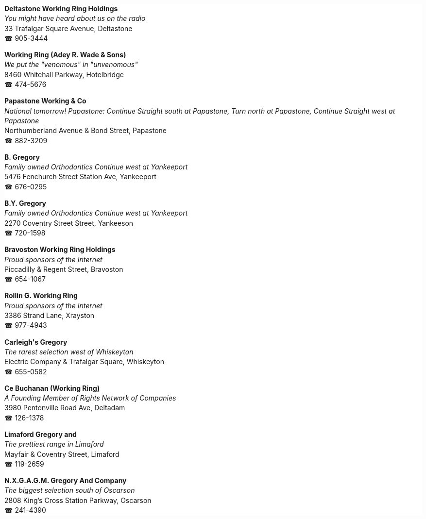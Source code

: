 **Deltastone Working Ring Holdings**  
_You might have heard about us on the radio_  
33 Trafalgar Square Avenue, Deltastone  
☎ 905-3444

**Working Ring (Adey R. Wade & Sons)**  
_We put the "venomous" in "unvenomous"_  
8460 Whitehall Parkway, Hotelbridge  
☎ 474-5676

**Papastone Working & Co**  
_National tomorrow! 
Papastone: Continue Straight south at Papastone, Turn north at Papastone, Continue Straight west at Papastone_  
Northumberland Avenue & Bond Street, Papastone  
☎ 882-3209

**B. Gregory**  
_Family owned Orthodontics 
Continue west at Yankeeport_  
5476 Fenchurch Street Station Ave, Yankeeport  
☎ 676-0295

**B.Y. Gregory**  
_Family owned Orthodontics 
Continue west at Yankeeport_  
2270 Coventry Street Street, Yankeeson  
☎ 720-1598

**Bravoston Working Ring Holdings**  
_Proud sponsors of the Internet_  
Piccadilly & Regent Street, Bravoston  
☎ 654-1067

**Rollin G. Working Ring**  
_Proud sponsors of the Internet_  
3386 Strand Lane, Xrayston  
☎ 977-4943

**Carleigh's Gregory**  
_The rarest selection west of Whiskeyton_  
Electric Company & Trafalgar Square, Whiskeyton  
☎ 655-0582

**Ce Buchanan (Working Ring)**  
_A Founding Member of Rights Network of Companies_  
3980 Pentonville Road Ave, Deltadam  
☎ 126-1378

**Limaford Gregory and**  
_The prettiest range in Limaford_  
Mayfair & Coventry Street, Limaford  
☎ 119-2659

**N.X.G.A.G.M. Gregory And Company**  
_The biggest selection south of Oscarson_  
2808 King’s Cross Station Parkway, Oscarson  
☎ 241-4390
